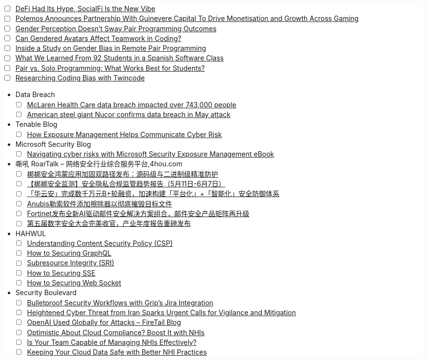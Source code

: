   - [ ] [DeFi Had Its Hype, SocialFi Is the New Vibe](https://hackernoon.com/defi-had-its-hype-socialfi-is-the-new-vibe?source=rss)
  - [ ] [Polemos Announces Partnership With Guinevere Capital To Drive Monetisation and Growth Across Gaming](https://hackernoon.com/polemos-announces-partnership-with-guinevere-capital-to-drive-monetisation-and-growth-across-gaming?source=rss)
  - [ ] [Gender Perception Doesn’t Sway Pair Programming Outcomes](https://hackernoon.com/gender-perception-doesnt-sway-pair-programming-outcomes?source=rss)
  - [ ] [Can Gendered Avatars Affect Teamwork in Coding?](https://hackernoon.com/can-gendered-avatars-affect-teamwork-in-coding?source=rss)
  - [ ] [Inside a Study on Gender Bias in Remote Pair Programming](https://hackernoon.com/inside-a-study-on-gender-bias-in-remote-pair-programming?source=rss)
  - [ ] [What We Learned From 92 Students in a Spanish Software Class](https://hackernoon.com/what-we-learned-from-92-students-in-a-spanish-software-class?source=rss)
  - [ ] [Pair vs. Solo Programming: What Works Best for Students?](https://hackernoon.com/pair-vs-solo-programming-what-works-best-for-students?source=rss)
  - [ ] [Researching Coding Bias with Twincode](https://hackernoon.com/researching-coding-bias-with-twincode?source=rss)
- Data Breach
  - [ ] [McLaren Health Care data breach impacted over  743,000 people](https://securityaffairs.com/179259/data-breach/mclaren-health-care-data-breach-impacted-over-743000-people.html)
  - [ ] [American steel giant Nucor confirms data breach in May attack](https://securityaffairs.com/179247/data-breach/american-steel-giant-nucor-confirms-data-breach-in-may-attack.html)
- Tenable Blog
  - [ ] [How Exposure Management Helps Communicate Cyber Risk](https://www.tenable.com/blog/how-exposure-management-helps-communicate-cyber-risk)
- Microsoft Security Blog
  - [ ] [Navigating cyber risks with Microsoft Security Exposure Management eBook](https://www.microsoft.com/en-us/security/blog/2025/06/23/navigating-cyber-risks-with-microsoft-security-exposure-management-ebook/)
- 嘶吼 RoarTalk – 网络安全行业综合服务平台,4hou.com
  - [ ] [梆梆安全鸿蒙应用加固双路径发布：源码级与二进制级精准防护](https://www.4hou.com/posts/RXyK)
  - [ ] [【梆梆安全监测】安全隐私合规监管趋势报告（5月11日-6月7日）](https://www.4hou.com/posts/KGoY)
  - [ ] [「华云安」完成数千万元B+轮融资，加速构建「平台化」+「智能化」安全防御体系](https://www.4hou.com/posts/PGwW)
  - [ ] [Anubis勒索软件添加擦除器以彻底摧毁目标文件](https://www.4hou.com/posts/jBWl)
  - [ ] [Fortinet发布全新AI驱动邮件安全解决方案组合，邮件安全产品矩阵再升级](https://www.4hou.com/posts/QXxL)
  - [ ] [第五届数字安全大会完美收官，产业年度报告重磅发布](https://www.4hou.com/posts/OGvL)
- HAHWUL
  - [ ] [Understanding Content Security Policy (CSP)](https://www.hahwul.com/sec/web-security/csp/)
  - [ ] [How to Securing GraphQL](https://www.hahwul.com/sec/web-security/graphql/)
  - [ ] [Subresource Integrity (SRI)](https://www.hahwul.com/sec/web-security/sri/)
  - [ ] [How to Securing SSE](https://www.hahwul.com/sec/web-security/sse/)
  - [ ] [How to Securing Web Socket](https://www.hahwul.com/sec/web-security/websocket/)
- Security Boulevard
  - [ ] [Bulletproof Security Workflows with Grip’s Jira Integration](https://securityboulevard.com/2025/06/bulletproof-security-workflows-with-grips-jira-integration/?utm_source=rss&utm_medium=rss&utm_campaign=bulletproof-security-workflows-with-grips-jira-integration)
  - [ ] [Heightened Cyber Threat from Iran Sparks Urgent Calls for Vigilance and Mitigation](https://securityboulevard.com/2025/06/heightened-cyber-threat-from-iran-sparks-urgent-calls-for-vigilance-and-mitigation/?utm_source=rss&utm_medium=rss&utm_campaign=heightened-cyber-threat-from-iran-sparks-urgent-calls-for-vigilance-and-mitigation)
  - [ ] [OpenAI Used Globally for Attacks – FireTail Blog](https://securityboulevard.com/2025/06/openai-used-globally-for-attacks-firetail-blog/?utm_source=rss&utm_medium=rss&utm_campaign=openai-used-globally-for-attacks-firetail-blog)
  - [ ] [Optimistic About Cloud Compliance? Boost It with NHIs](https://securityboulevard.com/2025/06/optimistic-about-cloud-compliance-boost-it-with-nhis/?utm_source=rss&utm_medium=rss&utm_campaign=optimistic-about-cloud-compliance-boost-it-with-nhis)
  - [ ] [Is Your Team Capable of Managing NHIs Effectively?](https://securityboulevard.com/2025/06/is-your-team-capable-of-managing-nhis-effectively/?utm_source=rss&utm_medium=rss&utm_campaign=is-your-team-capable-of-managing-nhis-effectively)
  - [ ] [Keeping Your Cloud Data Safe with Better NHI Practices](https://securityboulevard.com/2025/06/keeping-your-cloud-data-safe-with-better-nhi-practices/?utm_source=rss&utm_medium=rss&utm_campaign=keeping-your-cloud-data-safe-with-better-nhi-practices)